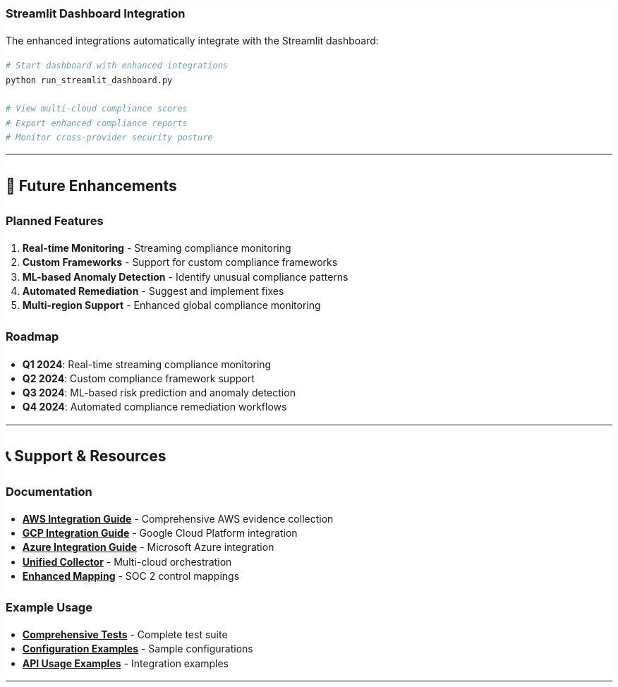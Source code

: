 ```python
```

### Streamlit Dashboard Integration

The enhanced integrations automatically integrate with the Streamlit dashboard:

```bash
# Start dashboard with enhanced integrations
python run_streamlit_dashboard.py

# View multi-cloud compliance scores
# Export enhanced compliance reports
# Monitor cross-provider security posture
```

---

## 🔮 Future Enhancements

### Planned Features

1. **Real-time Monitoring** - Streaming compliance monitoring
2. **Custom Frameworks** - Support for custom compliance frameworks
3. **ML-based Anomaly Detection** - Identify unusual compliance patterns
4. **Automated Remediation** - Suggest and implement fixes
5. **Multi-region Support** - Enhanced global compliance monitoring

### Roadmap

- **Q1 2024**: Real-time streaming compliance monitoring
- **Q2 2024**: Custom compliance framework support
- **Q3 2024**: ML-based risk prediction and anomaly detection
- **Q4 2024**: Automated compliance remediation workflows

---

## 📞 Support & Resources

### Documentation
- **[AWS Integration Guide](./src/integrations/aws_integration_enhanced.py)** - Comprehensive AWS evidence collection
- **[GCP Integration Guide](./src/integrations/gcp_integration_enhanced.py)** - Google Cloud Platform integration
- **[Azure Integration Guide](./src/integrations/azure_integration_enhanced.py)** - Microsoft Azure integration
- **[Unified Collector](./src/integrations/unified_cloud_collector.py)** - Multi-cloud orchestration
- **[Enhanced Mapping](./src/compliance/mapping_enhanced.py)** - SOC 2 control mappings

### Example Usage
- **[Comprehensive Tests](./test_enhanced_cloud_integrations.py)** - Complete test suite
- **[Configuration Examples](./config.yaml)** - Sample configurations
- **[API Usage Examples](./api_usage_examples.py)** - Integration examples

---